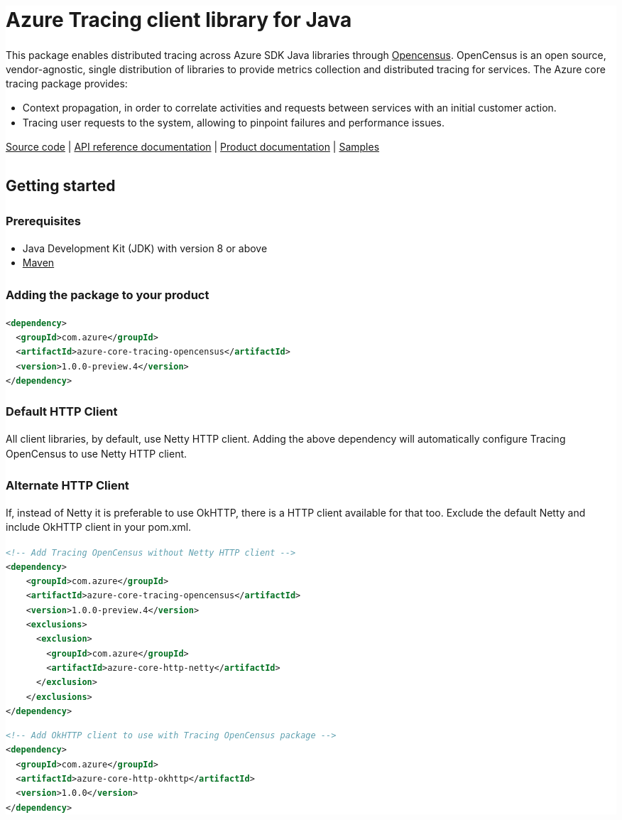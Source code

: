 # Azure Tracing client library for Java
This package enables distributed tracing across Azure SDK Java libraries through [Opencensus][opencensus]. OpenCensus is an open source, vendor-agnostic, single distribution of libraries to provide metrics collection and distributed tracing for services. 
The Azure core tracing package provides:
- Context propagation, in order to correlate activities and requests between services with an initial customer action.
- Tracing user requests to the system, allowing to pinpoint failures and performance issues.

[Source code][source_code] | [API reference documentation][api_documentation] | [Product
documentation][api_documentation] | [Samples][samples]

## Getting started
### Prerequisites
- Java Development Kit (JDK) with version 8 or above
- [Maven][maven]

### Adding the package to your product

[//]: # ({x-version-update-start;com.azure:azure-core-tracing-opencensus;current})
```xml
<dependency>
  <groupId>com.azure</groupId>
  <artifactId>azure-core-tracing-opencensus</artifactId>
  <version>1.0.0-preview.4</version>
</dependency>
```
[//]: # ({x-version-update-end})

### Default HTTP Client
All client libraries, by default, use Netty HTTP client. Adding the above dependency will automatically configure 
Tracing OpenCensus to use Netty HTTP client. 

### Alternate HTTP Client
If, instead of Netty it is preferable to use OkHTTP, there is a HTTP client available for that too. Exclude the default
Netty and include OkHTTP client in your pom.xml.

[//]: # ({x-version-update-start;com.azure:azure-core-tracing-opencensus;current})
```xml
<!-- Add Tracing OpenCensus without Netty HTTP client -->
<dependency>
    <groupId>com.azure</groupId>
    <artifactId>azure-core-tracing-opencensus</artifactId>
    <version>1.0.0-preview.4</version>
    <exclusions>
      <exclusion>
        <groupId>com.azure</groupId>
        <artifactId>azure-core-http-netty</artifactId>
      </exclusion>
    </exclusions>
</dependency>
```
[//]: # ({x-version-update-end})
[//]: # ({x-version-update-start;com.azure:azure-core-http-okhttp;current})
```xml
<!-- Add OkHTTP client to use with Tracing OpenCensus package -->
<dependency>
  <groupId>com.azure</groupId>
  <artifactId>azure-core-http-okhttp</artifactId>
  <version>1.0.0</version>
</dependency>
```
[//]: # ({x-version-update-end})


[api_documentation]: https://azure.github.io/azure-sdk-for-java
[azure-security-keyvault-secrets]: ../keyvault/azure-security-keyvault-secrets
[azure-messaging-eventhubs]: ../eventhubs/azure-messaging-eventhubs
[azure-storage-queue]: ../storage/azure-storage-queue
[context]: ../core/azure-core/src/main/java/com/azure/core/util/Context.java
[create-eventhubs-builders]: ../eventhubs/azure-messaging-eventhubs#create-an-event-hub-client-using-a-connection-string
[maven]: https://maven.apache.org/
[source_code]:  src
[api_documentation]: https://aka.ms/java-docs
[sample_helloWorld]: ./src/samples/QueueClientEnqueueMessages.md
[sample_helloWorldAsync]: ./src/samples/AsyncQueueClientEnqueueMessages.md
[sample_list]: ./src/samples/ListeKeyVaultSecrets.md
[sample_list_async]: ./src/samples/AsyncListKeyVaultSecrets.md
[sample_publish_events]: ./src/samples/PublishEvents.md
[samples]: ./src/samples/
[opencensus]: https://opencensus.io/quickstart/java/tracing/
[opencensus-quickstart]: https://opencensus.io/quickstart/java/tracing/
[zipkin-quickstart]: https://zipkin.io/pages/quickstart